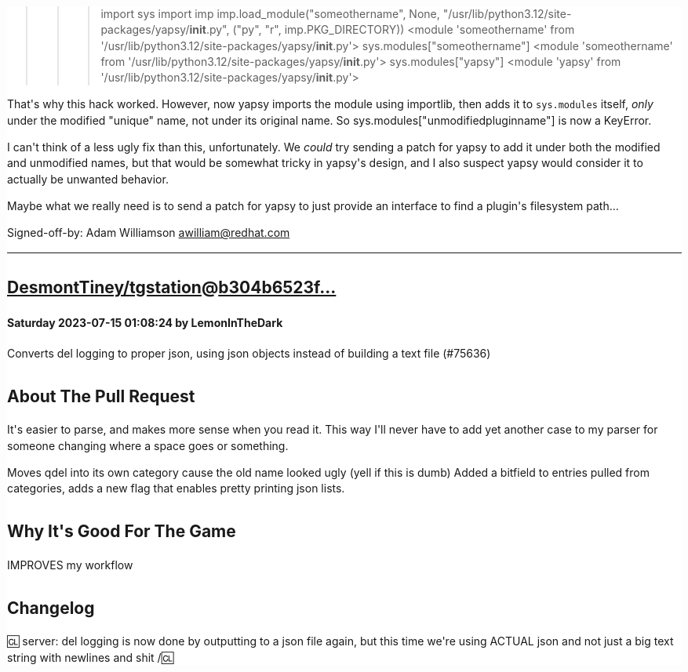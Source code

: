 >>> import sys
>>> import imp
>>> imp.load_module("someothername", None, "/usr/lib/python3.12/site-packages/yapsy/__init__.py", ("py", "r", imp.PKG_DIRECTORY))
<module 'someothername' from '/usr/lib/python3.12/site-packages/yapsy/__init__.py'>
>>> sys.modules["someothername"]
<module 'someothername' from '/usr/lib/python3.12/site-packages/yapsy/__init__.py'>
>>> sys.modules["yapsy"]
<module 'yapsy' from '/usr/lib/python3.12/site-packages/yapsy/__init__.py'>

That's why this hack worked. However, now yapsy imports the
module using importlib, then adds it to `sys.modules` itself,
*only* under the modified "unique" name, not under its original
name. So sys.modules["unmodifiedpluginname"] is now a KeyError.

I can't think of a less ugly fix than this, unfortunately. We
*could* try sending a patch for yapsy to add it under both the
modified and unmodified names, but that would be somewhat tricky
in yapsy's design, and I also suspect yapsy would consider it
to actually be unwanted behavior.

Maybe what we really need is to send a patch for yapsy to just
provide an interface to find a plugin's filesystem path...

Signed-off-by: Adam Williamson <awilliam@redhat.com>

---
## [DesmontTiney/tgstation](https://github.com/DesmontTiney/tgstation)@[b304b6523f...](https://github.com/DesmontTiney/tgstation/commit/b304b6523fa1f497800c8ba3818e4d2c01d4eaf4)
#### Saturday 2023-07-15 01:08:24 by LemonInTheDark

Converts del logging to proper json, using json objects instead of building a text file (#75636)

## About The Pull Request

It's easier to parse, and makes more sense when you read it. This way
I'll never have to add yet another case to my parser for someone
changing where a space goes or something.

Moves qdel into its own category cause the old name looked ugly (yell if
this is dumb)
Added a bitfield to entries pulled from categories, adds a new flag that
enables pretty printing json lists.


## Why It's Good For The Game

IMPROVES my workflow

## Changelog
:cl:
server: del logging is now done by outputting to a json file again, but
this time we're using ACTUAL json and not just a big text string with
newlines and shit
/:cl:
